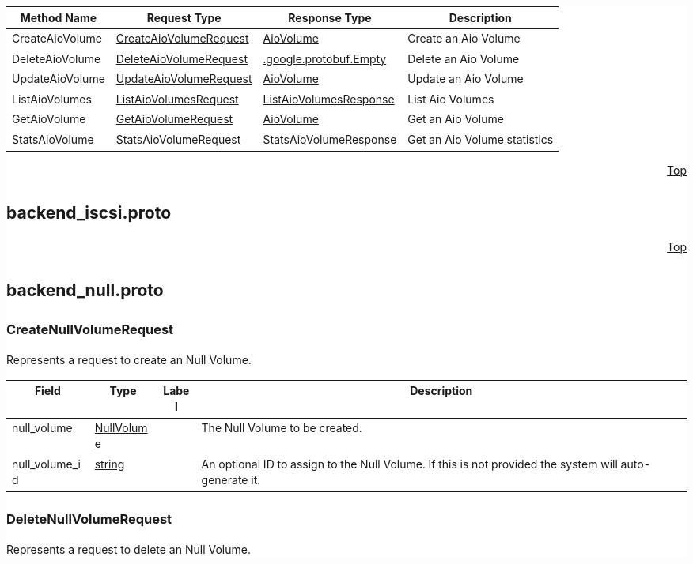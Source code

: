 | Method Name | Request Type | Response Type | Description |
| ----------- | ------------ | ------------- | ------------|
| CreateAioVolume | [CreateAioVolumeRequest](#opi_api-storage-v1-CreateAioVolumeRequest) | [AioVolume](#opi_api-storage-v1-AioVolume) | Create an Aio Volume |
| DeleteAioVolume | [DeleteAioVolumeRequest](#opi_api-storage-v1-DeleteAioVolumeRequest) | [.google.protobuf.Empty](#google-protobuf-Empty) | Delete an Aio Volume |
| UpdateAioVolume | [UpdateAioVolumeRequest](#opi_api-storage-v1-UpdateAioVolumeRequest) | [AioVolume](#opi_api-storage-v1-AioVolume) | Update an Aio Volume |
| ListAioVolumes | [ListAioVolumesRequest](#opi_api-storage-v1-ListAioVolumesRequest) | [ListAioVolumesResponse](#opi_api-storage-v1-ListAioVolumesResponse) | List Aio Volumes |
| GetAioVolume | [GetAioVolumeRequest](#opi_api-storage-v1-GetAioVolumeRequest) | [AioVolume](#opi_api-storage-v1-AioVolume) | Get an Aio Volume |
| StatsAioVolume | [StatsAioVolumeRequest](#opi_api-storage-v1-StatsAioVolumeRequest) | [StatsAioVolumeResponse](#opi_api-storage-v1-StatsAioVolumeResponse) | Get an Aio Volume statistics |

 



<a name="backend_iscsi-proto"></a>
<p align="right"><a href="#top">Top</a></p>

## backend_iscsi.proto


 

 

 

 



<a name="backend_null-proto"></a>
<p align="right"><a href="#top">Top</a></p>

## backend_null.proto



<a name="opi_api-storage-v1-CreateNullVolumeRequest"></a>

### CreateNullVolumeRequest
Represents a request to create an Null Volume.


| Field | Type | Label | Description |
| ----- | ---- | ----- | ----------- |
| null_volume | [NullVolume](#opi_api-storage-v1-NullVolume) |  | The Null Volume to be created. |
| null_volume_id | [string](#string) |  | An optional ID to assign to the Null Volume. If this is not provided the system will auto-generate it. |






<a name="opi_api-storage-v1-DeleteNullVolumeRequest"></a>

### DeleteNullVolumeRequest
Represents a request to delete an Null Volume.
